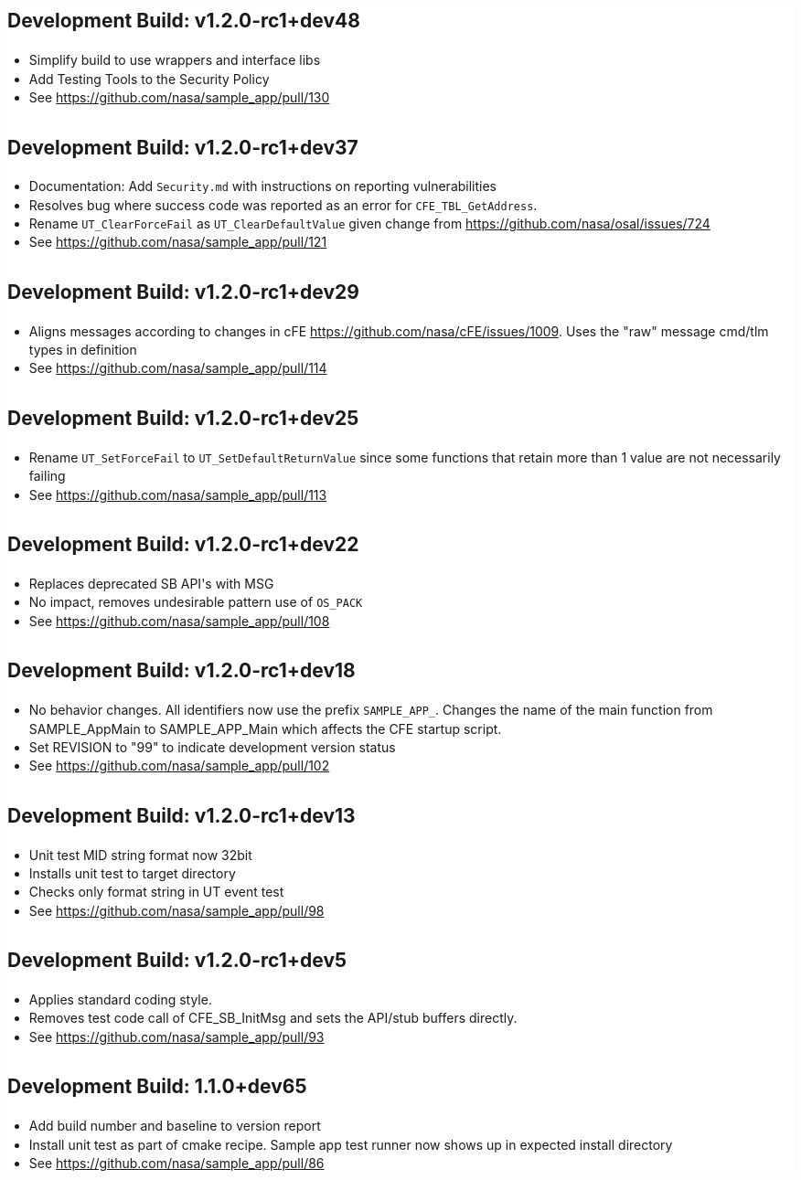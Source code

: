 ## Development Build: v1.2.0-rc1+dev48
- Simplify build to use wrappers and interface libs
- Add Testing Tools to the Security Policy
- See <https://github.com/nasa/sample_app/pull/130>

## Development Build: v1.2.0-rc1+dev37
- Documentation: Add `Security.md` with instructions on reporting vulnerabilities
- Resolves bug where success code was reported as an error for `CFE_TBL_GetAddress`.
- Rename `UT_ClearForceFail` as `UT_ClearDefaultValue` given change from <https://github.com/nasa/osal/issues/724>
- See <https://github.com/nasa/sample_app/pull/121>

## Development Build: v1.2.0-rc1+dev29
- Aligns messages according to changes in cFE <https://github.com/nasa/cFE/issues/1009>. Uses the "raw" message cmd/tlm types in definition
- See <https://github.com/nasa/sample_app/pull/114>

## Development Build: v1.2.0-rc1+dev25
- Rename `UT_SetForceFail` to `UT_SetDefaultReturnValue` since some functions that retain more than 1 value are not necessarily failing
- See <https://github.com/nasa/sample_app/pull/113>

## Development Build: v1.2.0-rc1+dev22
- Replaces deprecated SB API's with MSG
- No impact, removes undesirable pattern use of `OS_PACK`
- See <https://github.com/nasa/sample_app/pull/108>

## Development Build: v1.2.0-rc1+dev18
- No behavior changes. All identifiers now use the prefix `SAMPLE_APP_`. Changes the name of the main function from SAMPLE_AppMain to SAMPLE_APP_Main which affects the CFE startup script.
- Set REVISION to "99" to indicate development version status
- See <https://github.com/nasa/sample_app/pull/102>

## Development Build: v1.2.0-rc1+dev13
- Unit test MID string format now 32bit
- Installs unit test to target directory
- Checks only format string in UT event test
- See <https://github.com/nasa/sample_app/pull/98>

## Development Build: v1.2.0-rc1+dev5
- Applies standard coding style.
- Removes test code call of CFE_SB_InitMsg and sets the API/stub buffers directly.
- See <https://github.com/nasa/sample_app/pull/93>

## Development Build: 1.1.0+dev65
- Add build number and baseline to version report
- Install unit test as part of cmake recipe. Sample app test runner now shows up in expected install directory
- See <https://github.com/nasa/sample_app/pull/86>
